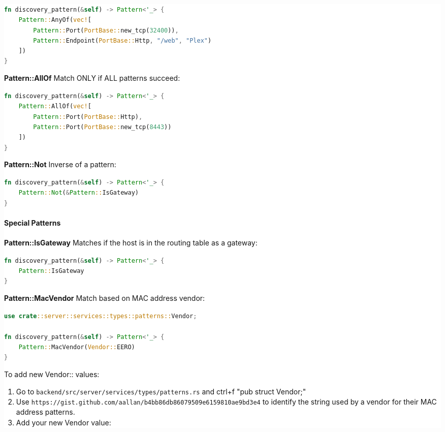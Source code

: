 ```rust
fn discovery_pattern(&self) -> Pattern<'_> {
    Pattern::AnyOf(vec![
        Pattern::Port(PortBase::new_tcp(32400)),
        Pattern::Endpoint(PortBase::Http, "/web", "Plex")
    ])
}
```

**Pattern::AllOf**
Match ONLY if ALL patterns succeed:

```rust
fn discovery_pattern(&self) -> Pattern<'_> {
    Pattern::AllOf(vec![
        Pattern::Port(PortBase::Http),
        Pattern::Port(PortBase::new_tcp(8443))
    ])
}
```

**Pattern::Not**
Inverse of a pattern:

```rust
fn discovery_pattern(&self) -> Pattern<'_> {
    Pattern::Not(&Pattern::IsGateway)
}
```

#### Special Patterns

**Pattern::IsGateway**
Matches if the host is in the routing table as a gateway:

```rust
fn discovery_pattern(&self) -> Pattern<'_> {
    Pattern::IsGateway
}
```

**Pattern::MacVendor**
Match based on MAC address vendor:

```rust
use crate::server::services::types::patterns::Vendor;

fn discovery_pattern(&self) -> Pattern<'_> {
    Pattern::MacVendor(Vendor::EERO)
}
```

To add new Vendor:: values:

1. Go to `backend/src/server/services/types/patterns.rs` and ctrl+f "pub struct Vendor;"
2. Use `https://gist.github.com/aallan/b4bb86db86079509e6159810ae9bd3e4` to identify the string used by a vendor for their MAC address patterns.
3. Add your new Vendor value: 
